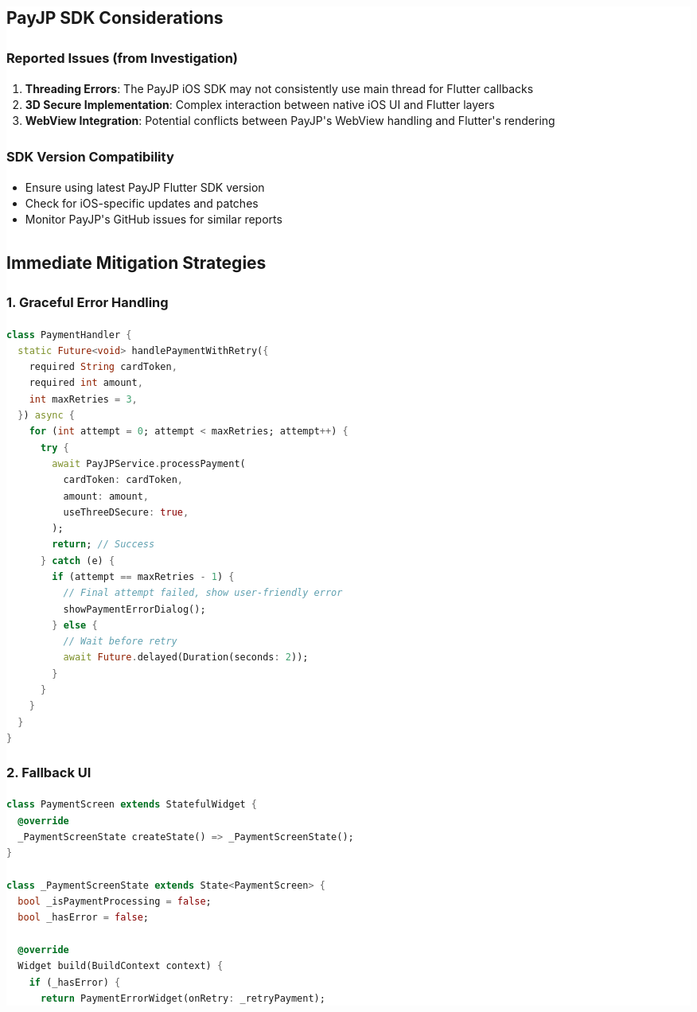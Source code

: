 ## PayJP SDK Considerations

### Reported Issues (from Investigation)
1. **Threading Errors**: The PayJP iOS SDK may not consistently use main thread for Flutter callbacks
2. **3D Secure Implementation**: Complex interaction between native iOS UI and Flutter layers
3. **WebView Integration**: Potential conflicts between PayJP's WebView handling and Flutter's rendering

### SDK Version Compatibility
- Ensure using latest PayJP Flutter SDK version
- Check for iOS-specific updates and patches
- Monitor PayJP's GitHub issues for similar reports

## Immediate Mitigation Strategies

### 1. Graceful Error Handling
```dart
class PaymentHandler {
  static Future<void> handlePaymentWithRetry({
    required String cardToken,
    required int amount,
    int maxRetries = 3,
  }) async {
    for (int attempt = 0; attempt < maxRetries; attempt++) {
      try {
        await PayJPService.processPayment(
          cardToken: cardToken,
          amount: amount,
          useThreeDSecure: true,
        );
        return; // Success
      } catch (e) {
        if (attempt == maxRetries - 1) {
          // Final attempt failed, show user-friendly error
          showPaymentErrorDialog();
        } else {
          // Wait before retry
          await Future.delayed(Duration(seconds: 2));
        }
      }
    }
  }
}
```

### 2. Fallback UI
```dart
class PaymentScreen extends StatefulWidget {
  @override
  _PaymentScreenState createState() => _PaymentScreenState();
}

class _PaymentScreenState extends State<PaymentScreen> {
  bool _isPaymentProcessing = false;
  bool _hasError = false;
  
  @override
  Widget build(BuildContext context) {
    if (_hasError) {
      return PaymentErrorWidget(onRetry: _retryPayment);
```